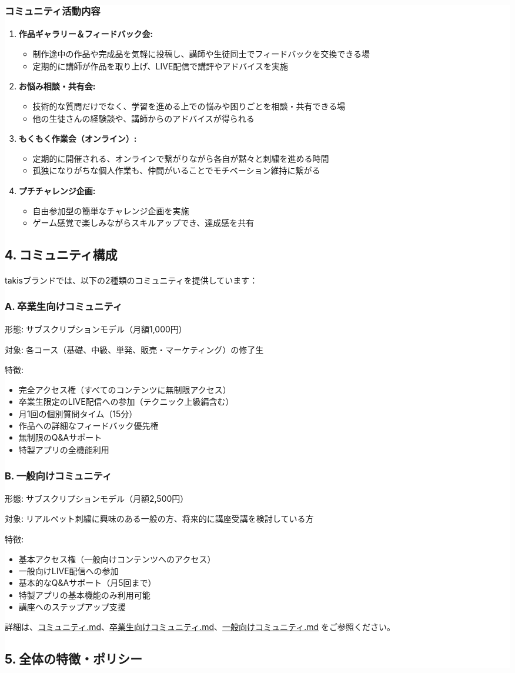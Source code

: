 ### コミュニティ活動内容

1. **作品ギャラリー＆フィードバック会:**
   * 制作途中の作品や完成品を気軽に投稿し、講師や生徒同士でフィードバックを交換できる場
   * 定期的に講師が作品を取り上げ、LIVE配信で講評やアドバイスを実施

2. **お悩み相談・共有会:**
   * 技術的な質問だけでなく、学習を進める上での悩みや困りごとを相談・共有できる場
   * 他の生徒さんの経験談や、講師からのアドバイスが得られる

3. **もくもく作業会（オンライン）:**
   * 定期的に開催される、オンラインで繋がりながら各自が黙々と刺繍を進める時間
   * 孤独になりがちな個人作業も、仲間がいることでモチベーション維持に繋がる

4. **プチチャレンジ企画:**
   * 自由参加型の簡単なチャレンジ企画を実施
   * ゲーム感覚で楽しみながらスキルアップでき、達成感を共有

## 4. コミュニティ構成

takisブランドでは、以下の2種類のコミュニティを提供しています：

### A. 卒業生向けコミュニティ

形態: サブスクリプションモデル（月額1,000円）

対象: 各コース（基礎、中級、単発、販売・マーケティング）の修了生

特徴:
- 完全アクセス権（すべてのコンテンツに無制限アクセス）
- 卒業生限定のLIVE配信への参加（テクニック上級編含む）
- 月1回の個別質問タイム（15分）
- 作品への詳細なフィードバック優先権
- 無制限のQ&Aサポート
- 特製アプリの全機能利用

### B. 一般向けコミュニティ

形態: サブスクリプションモデル（月額2,500円）

対象: リアルペット刺繍に興味のある一般の方、将来的に講座受講を検討している方

特徴:
- 基本アクセス権（一般向けコンテンツへのアクセス）
- 一般向けLIVE配信への参加
- 基本的なQ&Aサポート（月5回まで）
- 特製アプリの基本機能のみ利用可能
- 講座へのステップアップ支援

詳細は、[コミュニティ.md](コミュニティ.md)、[卒業生向けコミュニティ.md](卒業生向けコミュニティ.md)、[一般向けコミュニティ.md](一般向けコミュニティ.md) をご参照ください。

## 5. 全体の特徴・ポリシー
